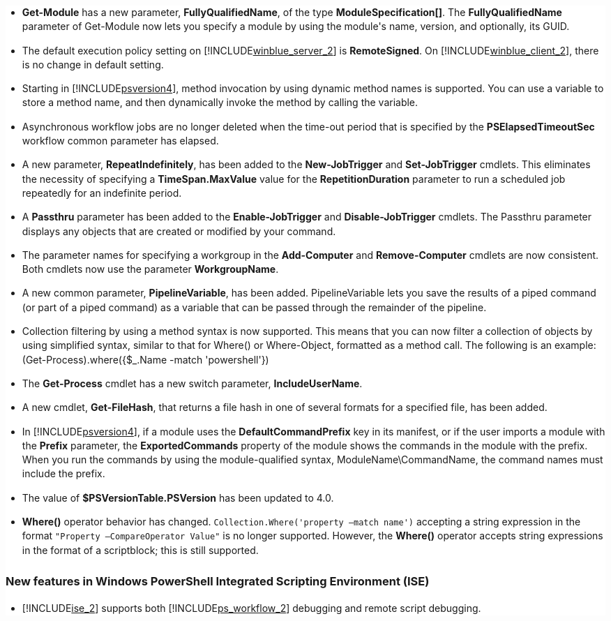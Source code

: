 -   **Get\-Module** has a new parameter, **FullyQualifiedName**, of the type **ModuleSpecification\[\]**. The **FullyQualifiedName** parameter of Get\-Module now lets you specify a module by using the module's name, version, and optionally, its GUID.  
  
-   The default execution policy setting on [!INCLUDE[winblue_server_2](../../tokencontainer/winblue_server_2_md.md)] is **RemoteSigned**. On [!INCLUDE[winblue_client_2](../../tokencontainer/winblue_client_2_md.md)], there is no change in default setting.  
  
-   Starting in [!INCLUDE[psversion4](../../tokencontainer/psversion4_md.md)], method invocation by using dynamic method names is supported. You can use a variable to store a method name, and then dynamically invoke the method by calling the variable.  
  
-   Asynchronous workflow jobs are no longer deleted when the time\-out period that is specified by the **PSElapsedTimeoutSec** workflow common parameter has elapsed.  
  
-   A new parameter, **RepeatIndefinitely**, has been added to the **New\-JobTrigger** and **Set\-JobTrigger** cmdlets. This eliminates the necessity of specifying a **TimeSpan.MaxValue** value for the **RepetitionDuration** parameter to run a scheduled job repeatedly for an indefinite period.  
  
-   A **Passthru** parameter has been added to the **Enable\-JobTrigger** and **Disable\-JobTrigger** cmdlets. The Passthru parameter displays any objects that are created or modified by your command.  
  
-   The parameter names for specifying a workgroup in the **Add\-Computer** and **Remove\-Computer** cmdlets are now consistent. Both cmdlets now use the parameter **WorkgroupName**.  
  
-   A new common parameter, **PipelineVariable**, has been added. PipelineVariable lets you save the results of a piped command \(or part of a piped command\) as a variable that can be passed through the remainder of the pipeline.  
  
-   Collection filtering by using a method syntax is now supported. This means that you can now filter a collection of objects by using simplified syntax, similar to that for Where\(\) or Where\-Object, formatted as a method call. The following is an example: \(Get\-Process\).where\({$\_.Name \-match 'powershell'}\)  
  
-   The **Get\-Process** cmdlet has a new switch parameter, **IncludeUserName**.  
  
-   A new cmdlet, **Get\-FileHash**, that returns a file hash in one of several formats for a specified file, has been added.  
  
-   In [!INCLUDE[psversion4](../../tokencontainer/psversion4_md.md)], if a module uses the **DefaultCommandPrefix** key in its manifest, or if the user imports a module with the **Prefix** parameter, the **ExportedCommands** property of the module shows the commands in the module with the prefix. When you run the commands by using the module\-qualified syntax, ModuleName\\CommandName, the command names must include the prefix.  
  
-   The value of **$PSVersionTable.PSVersion** has been updated to 4.0.  
  
-   **Where\(\)** operator behavior has changed. `Collection.Where('property –match name')` accepting a string expression in the format `"Property –CompareOperator Value"` is no longer supported. However, the **Where\(\)** operator accepts string expressions in the format of a scriptblock; this is still supported.  
  
###  <a name="BKMK_ise"></a> New features in Windows PowerShell Integrated Scripting Environment \(ISE\)  
  
-   [!INCLUDE[ise_2](../../tokencontainer/ise_2_md.md)] supports both [!INCLUDE[ps_workflow_2](../../tokencontainer/ps_workflow_2_md.md)] debugging and remote script debugging.  
  